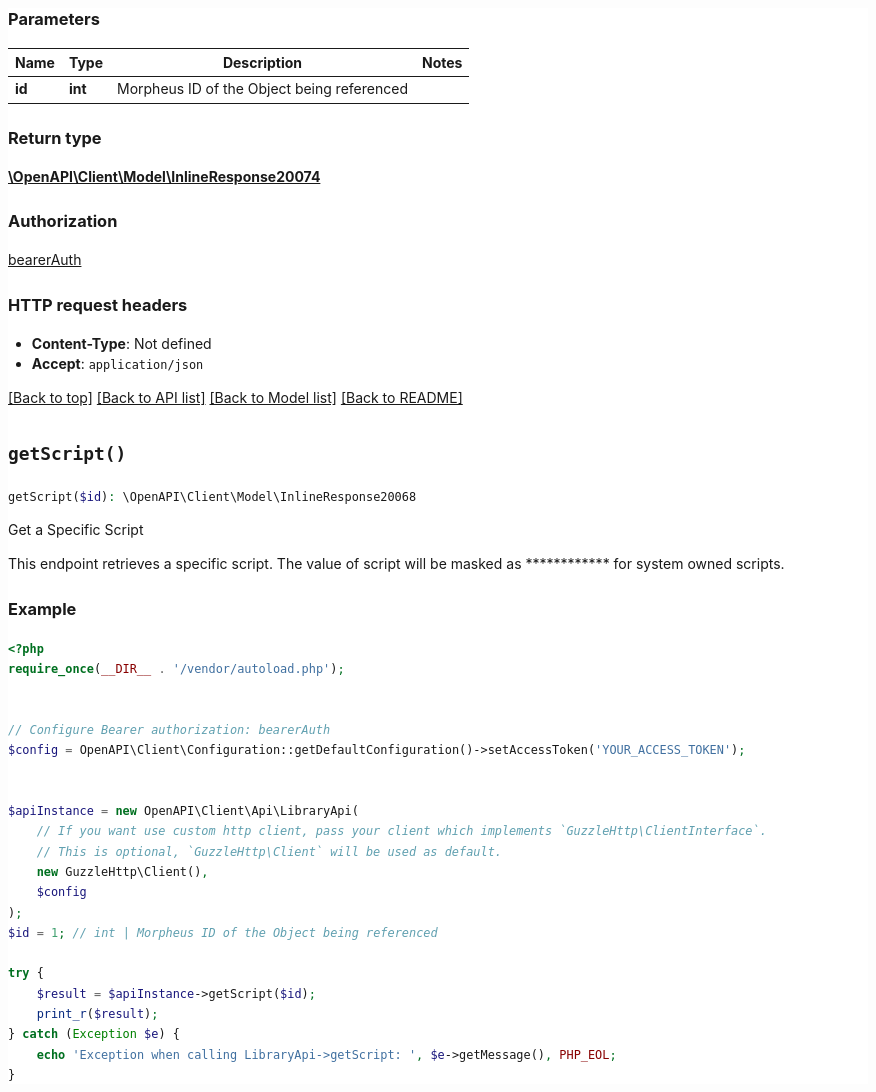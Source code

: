 ### Parameters

Name | Type | Description  | Notes
------------- | ------------- | ------------- | -------------
 **id** | **int**| Morpheus ID of the Object being referenced |

### Return type

[**\OpenAPI\Client\Model\InlineResponse20074**](../Model/InlineResponse20074.md)

### Authorization

[bearerAuth](../../README.md#bearerAuth)

### HTTP request headers

- **Content-Type**: Not defined
- **Accept**: `application/json`

[[Back to top]](#) [[Back to API list]](../../README.md#endpoints)
[[Back to Model list]](../../README.md#models)
[[Back to README]](../../README.md)

## `getScript()`

```php
getScript($id): \OpenAPI\Client\Model\InlineResponse20068
```

Get a Specific Script

This endpoint retrieves a specific script.  The value of script will be masked as ************ for system owned scripts.

### Example

```php
<?php
require_once(__DIR__ . '/vendor/autoload.php');


// Configure Bearer authorization: bearerAuth
$config = OpenAPI\Client\Configuration::getDefaultConfiguration()->setAccessToken('YOUR_ACCESS_TOKEN');


$apiInstance = new OpenAPI\Client\Api\LibraryApi(
    // If you want use custom http client, pass your client which implements `GuzzleHttp\ClientInterface`.
    // This is optional, `GuzzleHttp\Client` will be used as default.
    new GuzzleHttp\Client(),
    $config
);
$id = 1; // int | Morpheus ID of the Object being referenced

try {
    $result = $apiInstance->getScript($id);
    print_r($result);
} catch (Exception $e) {
    echo 'Exception when calling LibraryApi->getScript: ', $e->getMessage(), PHP_EOL;
}
```
